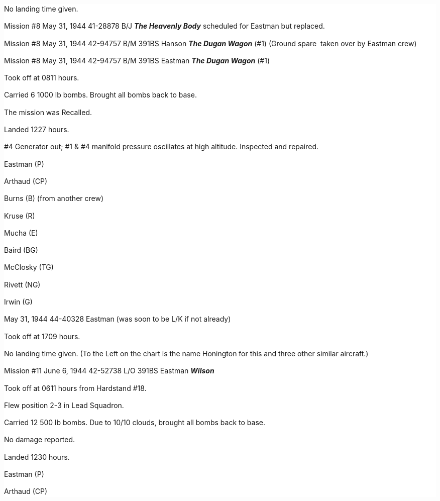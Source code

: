 No landing time given.

Mission #8 May 31, 1944 41-28878 B/J ***The Heavenly Body***
scheduled for Eastman but replaced.

Mission #8 May 31, 1944 42-94757 B/M 391BS Hanson ***The
Dugan Wagon*** (#1) (Ground spare  taken over by Eastman crew)

Mission #8 May 31, 1944 42-94757 B/M 391BS Eastman ***The
Dugan Wagon*** (#1)

Took off at 0811 hours.

Carried 6 1000 lb bombs. Brought all bombs back to base.

The mission was Recalled.

Landed 1227 hours.

#4 Generator out; #1 \& #4 manifold pressure oscillates
at high altitude. Inspected and repaired.

Eastman (P)

Arthaud (CP)

Burns (B) (from another crew)

Kruse (R)

Mucha (E)

Baird (BG)

McClosky (TG)

Rivett (NG)

Irwin (G)


May 31, 1944 44-40328 Eastman (was soon to be L/K if not already)

Took off at 1709 hours.

No landing time given. (To the Left on the chart is the name
Honington for this and three other similar aircraft.)

Mission #11 June 6, 1944 42-52738 L/O 391BS Eastman ***Wilson***

Took off at 0611 hours from Hardstand #18.

Flew position 2-3 in Lead Squadron.

Carried 12 500 lb bombs. Due to 10/10 clouds, brought all
bombs back to base.

No damage reported.

Landed 1230 hours.

Eastman (P)

Arthaud (CP)
